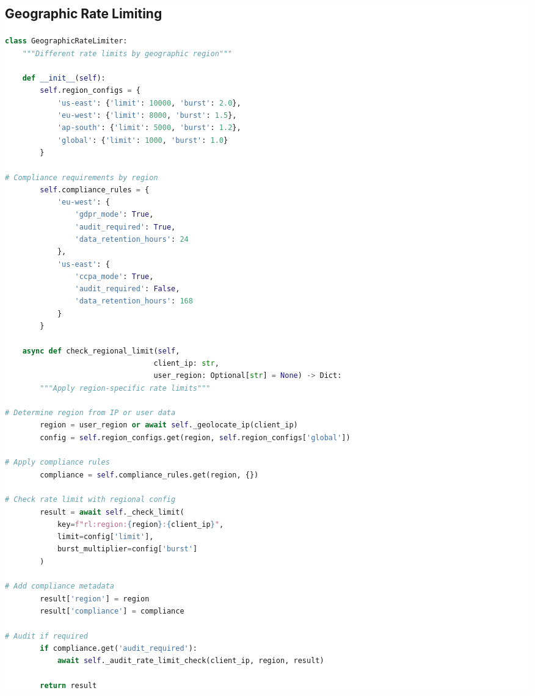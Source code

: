 ## Geographic Rate Limiting

```python
class GeographicRateLimiter:
    """Different rate limits by geographic region"""
    
    def __init__(self):
        self.region_configs = {
            'us-east': {'limit': 10000, 'burst': 2.0},
            'eu-west': {'limit': 8000, 'burst': 1.5},
            'ap-south': {'limit': 5000, 'burst': 1.2},
            'global': {'limit': 1000, 'burst': 1.0}
        }
        
# Compliance requirements by region
        self.compliance_rules = {
            'eu-west': {
                'gdpr_mode': True,
                'audit_required': True,
                'data_retention_hours': 24
            },
            'us-east': {
                'ccpa_mode': True,
                'audit_required': False,
                'data_retention_hours': 168
            }
        }
    
    async def check_regional_limit(self, 
                                  client_ip: str,
                                  user_region: Optional[str] = None) -> Dict:
        """Apply region-specific rate limits"""
        
# Determine region from IP or user data
        region = user_region or await self._geolocate_ip(client_ip)
        config = self.region_configs.get(region, self.region_configs['global'])
        
# Apply compliance rules
        compliance = self.compliance_rules.get(region, {})
        
# Check rate limit with regional config
        result = await self._check_limit(
            key=f"rl:region:{region}:{client_ip}",
            limit=config['limit'],
            burst_multiplier=config['burst']
        )
        
# Add compliance metadata
        result['region'] = region
        result['compliance'] = compliance
        
# Audit if required
        if compliance.get('audit_required'):
            await self._audit_rate_limit_check(client_ip, region, result)
        
        return result
```

